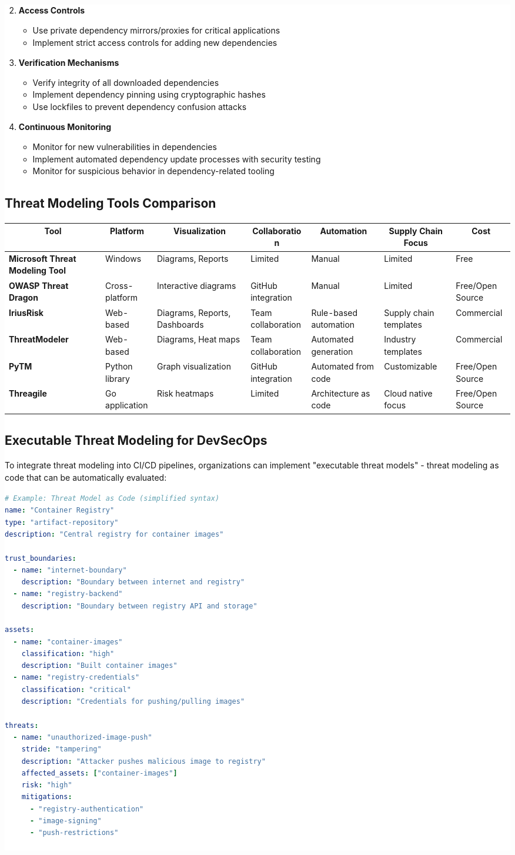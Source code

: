 2. **Access Controls**
   - Use private dependency mirrors/proxies for critical applications
   - Implement strict access controls for adding new dependencies

3. **Verification Mechanisms**
   - Verify integrity of all downloaded dependencies
   - Implement dependency pinning using cryptographic hashes
   - Use lockfiles to prevent dependency confusion attacks

4. **Continuous Monitoring**
   - Monitor for new vulnerabilities in dependencies
   - Implement automated dependency update processes with security testing
   - Monitor for suspicious behavior in dependency-related tooling

## Threat Modeling Tools Comparison

| Tool | Platform | Visualization | Collaboration | Automation | Supply Chain Focus | Cost |
|------|----------|---------------|--------------|------------|----------------------|------|
| **Microsoft Threat Modeling Tool** | Windows | Diagrams, Reports | Limited | Manual | Limited | Free |
| **OWASP Threat Dragon** | Cross-platform | Interactive diagrams | GitHub integration | Manual | Limited | Free/Open Source |
| **IriusRisk** | Web-based | Diagrams, Reports, Dashboards | Team collaboration | Rule-based automation | Supply chain templates | Commercial |
| **ThreatModeler** | Web-based | Diagrams, Heat maps | Team collaboration | Automated generation | Industry templates | Commercial |
| **PyTM** | Python library | Graph visualization | GitHub integration | Automated from code | Customizable | Free/Open Source |
| **Threagile** | Go application | Risk heatmaps | Limited | Architecture as code | Cloud native focus | Free/Open Source |

## Executable Threat Modeling for DevSecOps

To integrate threat modeling into CI/CD pipelines, organizations can implement "executable threat models" - threat modeling as code that can be automatically evaluated:

```yaml
# Example: Threat Model as Code (simplified syntax)
name: "Container Registry"
type: "artifact-repository"
description: "Central registry for container images"

trust_boundaries:
  - name: "internet-boundary"
    description: "Boundary between internet and registry"
  - name: "registry-backend"
    description: "Boundary between registry API and storage"

assets:
  - name: "container-images"
    classification: "high"
    description: "Built container images"
  - name: "registry-credentials"
    classification: "critical"
    description: "Credentials for pushing/pulling images"

threats:
  - name: "unauthorized-image-push"
    stride: "tampering"
    description: "Attacker pushes malicious image to registry"
    affected_assets: ["container-images"]
    risk: "high"
    mitigations:
      - "registry-authentication"
      - "image-signing"
      - "push-restrictions"
  
```